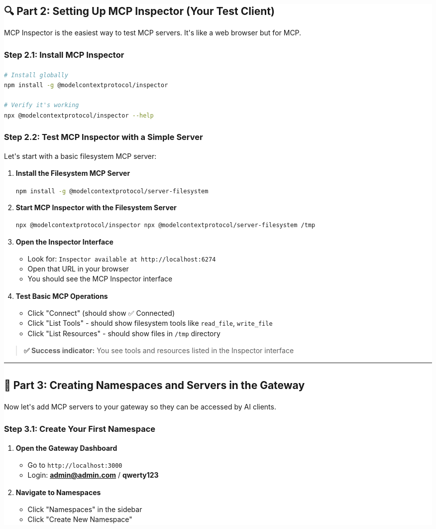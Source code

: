 ## 🔍 Part 2: Setting Up MCP Inspector (Your Test Client)

MCP Inspector is the easiest way to test MCP servers. It's like a web browser but for MCP.

### Step 2.1: Install MCP Inspector

```bash
# Install globally
npm install -g @modelcontextprotocol/inspector

# Verify it's working
npx @modelcontextprotocol/inspector --help
```

### Step 2.2: Test MCP Inspector with a Simple Server

Let's start with a basic filesystem MCP server:

1. **Install the Filesystem MCP Server**
   ```bash
   npm install -g @modelcontextprotocol/server-filesystem
   ```

2. **Start MCP Inspector with the Filesystem Server**
   ```bash
   npx @modelcontextprotocol/inspector npx @modelcontextprotocol/server-filesystem /tmp
   ```

3. **Open the Inspector Interface**
   - Look for: `Inspector available at http://localhost:6274`
   - Open that URL in your browser
   - You should see the MCP Inspector interface

4. **Test Basic MCP Operations**
   - Click "Connect" (should show ✅ Connected)
   - Click "List Tools" - should show filesystem tools like `read_file`, `write_file`
   - Click "List Resources" - should show files in `/tmp` directory

> **✅ Success indicator:** You see tools and resources listed in the Inspector interface

---

## 🏢 Part 3: Creating Namespaces and Servers in the Gateway

Now let's add MCP servers to your gateway so they can be accessed by AI clients.

### Step 3.1: Create Your First Namespace

1. **Open the Gateway Dashboard**
   - Go to `http://localhost:3000`
   - Login: **admin@admin.com** / **qwerty123**

2. **Navigate to Namespaces**
   - Click "Namespaces" in the sidebar
   - Click "Create New Namespace"
